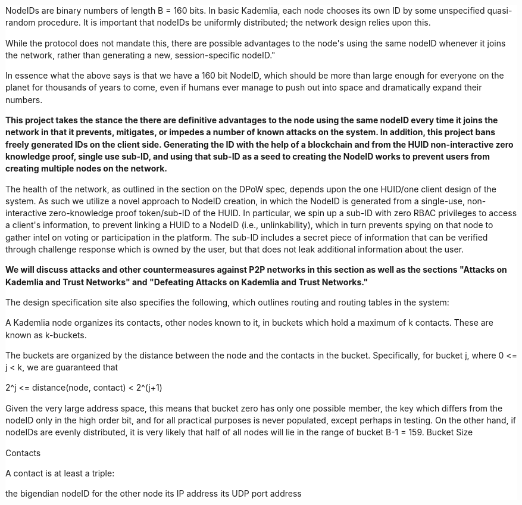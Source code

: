 NodeIDs are binary numbers of length B = 160 bits. In basic Kademlia, each node chooses its own ID by some unspecified quasi-random procedure. It is important that nodeIDs be uniformly distributed; the network design relies upon this.

While the protocol does not mandate this, there are possible advantages to the node&#39;s using the same nodeID whenever it joins the network, rather than generating a new, session-specific nodeID.&quot;

In essence what the above says is that we have a 160 bit NodeID, which should be more than large enough for everyone on the planet for thousands of years to come, even if humans ever manage to push out into space and dramatically expand their numbers.

**This project takes the stance the there are definitive advantages to the node using the same nodeID every time it joins the network in that it prevents, mitigates, or impedes a number of known attacks on the system. In addition, this project bans freely generated IDs on the client side. Generating the ID with the help of a blockchain and from the HUID non-interactive zero knowledge proof, single use sub-ID, and using that sub-ID as a seed to creating the NodeID works to prevent users from creating multiple nodes on the network.**

The health of the network, as outlined in the section on the DPoW spec, depends upon the one HUID/one client design of the system. As such we utilize a novel approach to NodeID creation, in which the NodeID is generated from a single-use, non-interactive zero-knowledge proof token/sub-ID of the HUID. In particular, we spin up a sub-ID with zero RBAC privileges to access a client&#39;s information, to prevent linking a HUID to a NodeID (i.e., unlinkability), which in turn prevents spying on that node to gather intel on voting or participation in the platform. The sub-ID includes a secret piece of information that can be verified through challenge response which is owned by the user, but that does not leak additional information about the user.

**We will discuss attacks and other countermeasures against P2P networks in this section as well as the sections &quot;Attacks on Kademlia and Trust Networks&quot; and &quot;Defeating Attacks on Kademlia and Trust Networks.&quot;**

The design specification site also specifies the following, which outlines routing and routing tables in the system:

A Kademlia node organizes its contacts, other nodes known to it, in buckets which hold a maximum of k contacts. These are known as k-buckets.

The buckets are organized by the distance between the node and the contacts in the bucket. Specifically, for bucket j, where 0 &lt;= j &lt; k, we are guaranteed that

2^j &lt;= distance(node, contact) &lt; 2^(j+1)

Given the very large address space, this means that bucket zero has only one possible member, the key which differs from the nodeID only in the high order bit, and for all practical purposes is never populated, except perhaps in testing. On the other hand, if nodeIDs are evenly distributed, it is very likely that half of all nodes will lie in the range of bucket B-1 = 159.
Bucket Size

Contacts

A contact is at least a triple:

the bigendian nodeID for the other node
its IP address
its UDP port address
